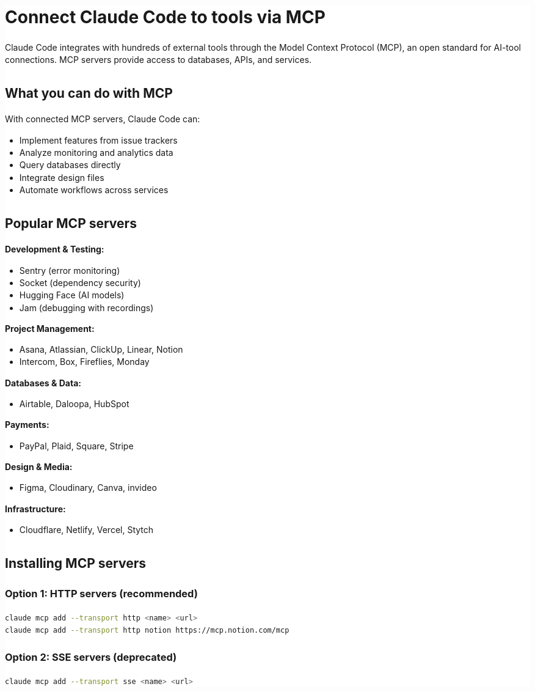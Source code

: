 # Connect Claude Code to tools via MCP

Claude Code integrates with hundreds of external tools through the Model Context Protocol (MCP), an open standard for AI-tool connections. MCP servers provide access to databases, APIs, and services.

## What you can do with MCP

With connected MCP servers, Claude Code can:

- Implement features from issue trackers
- Analyze monitoring and analytics data
- Query databases directly
- Integrate design files
- Automate workflows across services

## Popular MCP servers

**Development & Testing:**
- Sentry (error monitoring)
- Socket (dependency security)
- Hugging Face (AI models)
- Jam (debugging with recordings)

**Project Management:**
- Asana, Atlassian, ClickUp, Linear, Notion
- Intercom, Box, Fireflies, Monday

**Databases & Data:**
- Airtable, Daloopa, HubSpot

**Payments:**
- PayPal, Plaid, Square, Stripe

**Design & Media:**
- Figma, Cloudinary, Canva, invideo

**Infrastructure:**
- Cloudflare, Netlify, Vercel, Stytch

## Installing MCP servers

### Option 1: HTTP servers (recommended)

```bash
claude mcp add --transport http <name> <url>
claude mcp add --transport http notion https://mcp.notion.com/mcp
```

### Option 2: SSE servers (deprecated)

```bash
claude mcp add --transport sse <name> <url>
```
